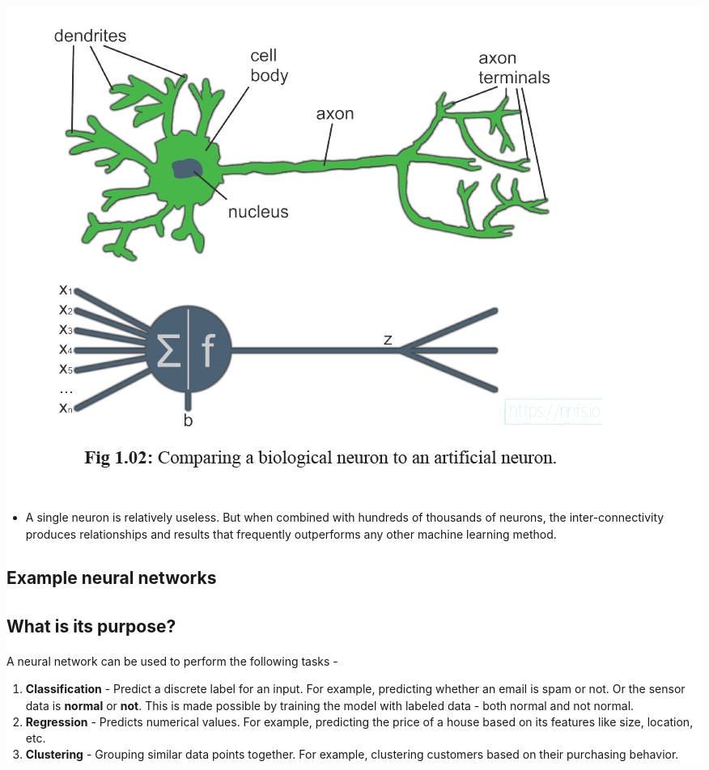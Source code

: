 ![](/images/genai/neuron.png)
- A single neuron is relatively useless. But when combined with hundreds of thousands of neurons, the inter-connectivity produces relationships and results that frequently outperforms any other machine learning method.
## Example neural networks
<iframe width="560" height="315" src="https://www.youtube.com/embed/Ls1dJqZtI7w?si=3Ur2WqEygXaFFYIx" title="YouTube video player" frameborder="0" allow="accelerometer; autoplay; clipboard-write; encrypted-media; gyroscope; picture-in-picture; web-share" referrerpolicy="strict-origin-when-cross-origin" allowfullscreen></iframe>

## What is its purpose?
A neural network can be used to perform the following tasks - 
1. **Classification** - Predict a discrete label for an input. For example, predicting whether an email is spam or not. Or the sensor data is **normal** or **not**. This is made possible by training the model with labeled data - both normal and not normal.
2. **Regression** - Predicts numerical values. For example, predicting the price of a house based on its features like size, location, etc.
3. **Clustering** - Grouping similar data points together. For example, clustering customers based on their purchasing behavior.
